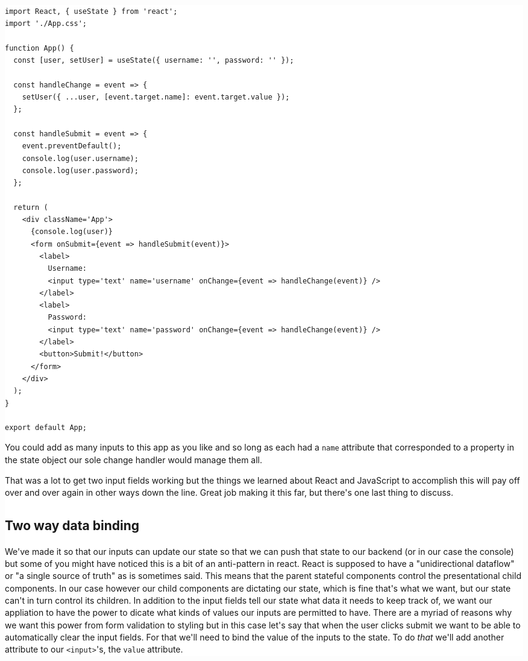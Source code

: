 ```
import React, { useState } from 'react';
import './App.css';

function App() {
  const [user, setUser] = useState({ username: '', password: '' });

  const handleChange = event => {
    setUser({ ...user, [event.target.name]: event.target.value });
  };

  const handleSubmit = event => {
    event.preventDefault();
    console.log(user.username);
    console.log(user.password);
  };

  return (
    <div className='App'>
      {console.log(user)}
      <form onSubmit={event => handleSubmit(event)}>
        <label>
          Username:
          <input type='text' name='username' onChange={event => handleChange(event)} />
        </label>
        <label>
          Password:
          <input type='text' name='password' onChange={event => handleChange(event)} />
        </label>
        <button>Submit!</button>
      </form>
    </div>
  );
}

export default App;
```

You could add as many inputs to this app as you like and so long as each had a `name` attribute that corresponded to a property in the state object our sole change handler would manage them all.

That was a lot to get two input fields working but the things we learned about React and JavaScript to accomplish this will pay off over and over again in other ways down the line. Great job making it this far, but there's one last thing to discuss.

## Two way data binding

We've made it so that our inputs can update our state so that we can push that state to our backend (or in our case the console) but some of you might have noticed this is a bit of an anti-pattern in react. React is supposed to have a "unidirectional dataflow" or "a single source of truth" as is sometimes said. This means that the parent stateful components control the presentational child components. In our case however our child components are dictating our state, which is fine that's what we want, but our state can't in turn control its children. In addition to the input fields tell our state what data it needs to keep track of, we want our appliation to have the power to dicate what kinds of values our inputs are permitted to have. There are a myriad of reasons why we want this power from form validation to styling but in this case let's say that when the user clicks submit we want to be able to automatically clear the input fields. For that we'll need to bind the value of the inputs to the state. To do _that_ we'll add another attribute to our `<input>`'s, the `value` attribute.
